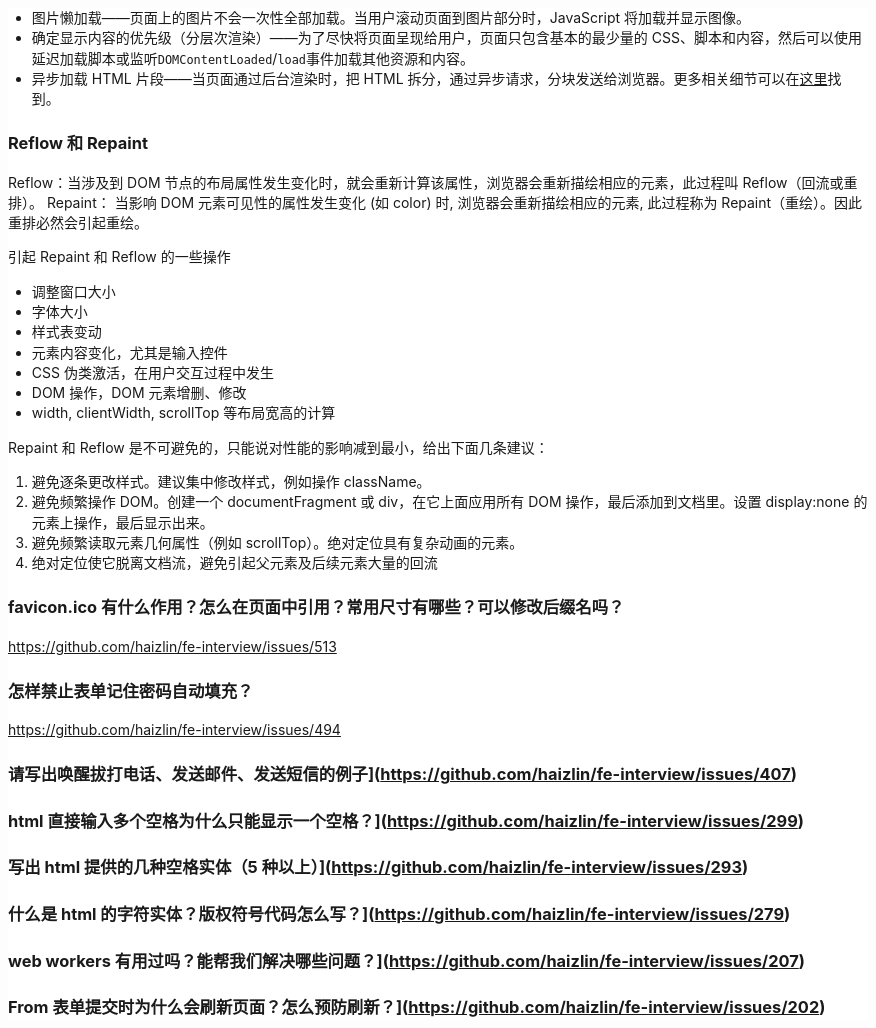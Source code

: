 - 图片懒加载——页面上的图片不会一次性全部加载。当用户滚动页面到图片部分时，JavaScript 将加载并显示图像。
- 确定显示内容的优先级（分层次渲染）——为了尽快将页面呈现给用户，页面只包含基本的最少量的 CSS、脚本和内容，然后可以使用延迟加载脚本或监听`DOMContentLoaded`/`load`事件加载其他资源和内容。
- 异步加载 HTML 片段——当页面通过后台渲染时，把 HTML 拆分，通过异步请求，分块发送给浏览器。更多相关细节可以在[这里](http://www.ebaytechblog.com/2014/12/08/async-fragments-rediscovering-progressive-html-rendering-with-marko/)找到。

### Reflow 和 Repaint

Reflow：当涉及到 DOM 节点的布局属性发生变化时，就会重新计算该属性，浏览器会重新描绘相应的元素，此过程叫 Reflow（回流或重排）。
Repaint：
当影响 DOM 元素可见性的属性发生变化 (如 color) 时, 浏览器会重新描绘相应的元素, 此过程称为 Repaint（重绘）。因此重排必然会引起重绘。

引起 Repaint 和 Reflow 的一些操作

- 调整窗口大小
- 字体大小
- 样式表变动
- 元素内容变化，尤其是输入控件
- CSS 伪类激活，在用户交互过程中发生
- DOM 操作，DOM 元素增删、修改
- width, clientWidth, scrollTop 等布局宽高的计算

Repaint 和 Reflow 是不可避免的，只能说对性能的影响减到最小，给出下面几条建议：

1. 避免逐条更改样式。建议集中修改样式，例如操作 className。
2. 避免频繁操作 DOM。创建一个 documentFragment 或 div，在它上面应用所有 DOM 操作，最后添加到文档里。设置 display:none 的元素上操作，最后显示出来。
3. 避免频繁读取元素几何属性（例如 scrollTop）。绝对定位具有复杂动画的元素。
4. 绝对定位使它脱离文档流，避免引起父元素及后续元素大量的回流

### favicon.ico 有什么作用？怎么在页面中引用？常用尺寸有哪些？可以修改后缀名吗？

https://github.com/haizlin/fe-interview/issues/513

### 怎样禁止表单记住密码自动填充？

https://github.com/haizlin/fe-interview/issues/494

### 请写出唤醒拔打电话、发送邮件、发送短信的例子](https://github.com/haizlin/fe-interview/issues/407)

### html 直接输入多个空格为什么只能显示一个空格？](https://github.com/haizlin/fe-interview/issues/299)

### 写出 html 提供的几种空格实体（5 种以上）](https://github.com/haizlin/fe-interview/issues/293)

### 什么是 html 的字符实体？版权符号代码怎么写？](https://github.com/haizlin/fe-interview/issues/279)

### web workers 有用过吗？能帮我们解决哪些问题？](https://github.com/haizlin/fe-interview/issues/207)

### From 表单提交时为什么会刷新页面？怎么预防刷新？](https://github.com/haizlin/fe-interview/issues/202)
